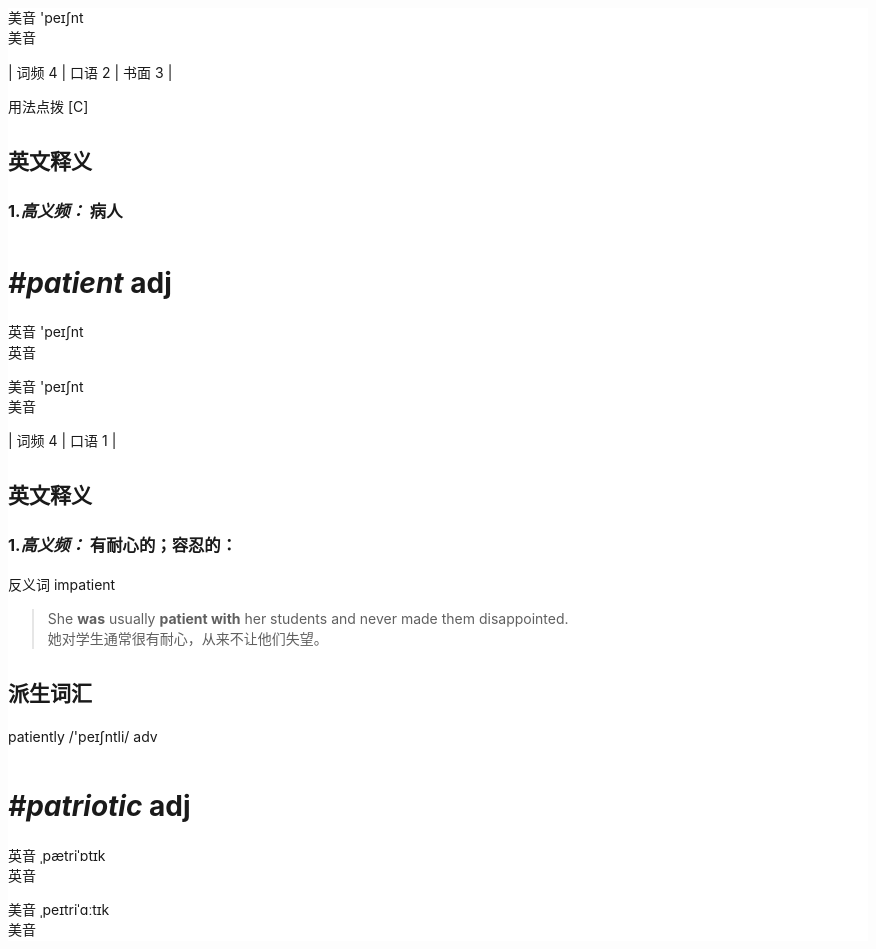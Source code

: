 美音 'peɪʃnt  
美音
<audio src="./media/patient1.aac" controls="controls"></audio>



| 词频 4 | 口语 2 | 书面 3 |  

用法点拨  [C]

英文释义
---
### 1.*高义频：* **病人**  


# ***\#patient*** adj
英音 'peɪʃnt  
英音
<audio src="./media/patient-B.aac" controls="controls"></audio>

美音 'peɪʃnt  
美音
<audio src="./media/patient2.aac" controls="controls"></audio>



| 词频 4 | 口语 1 |  

英文释义
---
### 1.*高义频：* **有耐心的；容忍的：**  
反义词 impatient  

 > She **was** usually **patient with** her students and never made them disappointed.   
 > 她对学生通常很有耐心，从来不让他们失望。    
<audio src="./media/patient2-1.aac" controls="controls"></audio>


派生词汇
---
patiently /'peɪʃntli/ adv   

# ***\#patriotic*** adj
英音 ˌpætriˈɒtɪk  
英音
<audio src="./media/patriotic1_AAC.aac" controls="controls"></audio>

美音 ˌpeɪtriˈɑːtɪk  
美音
<audio src="./media/patriotic2_AAC.aac" controls="controls"></audio>


